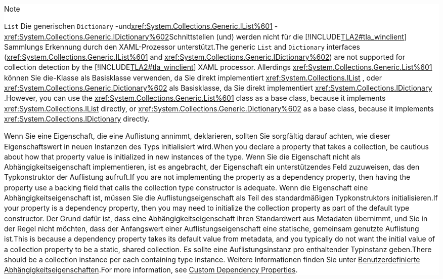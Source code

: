 > [!NOTE]
>  <span data-ttu-id="8553d-183">`List` Die generischen `Dictionary` -und<xref:System.Collections.Generic.IList%601> - <xref:System.Collections.Generic.IDictionary%602>Schnittstellen (und) werden nicht für die [!INCLUDE[TLA2#tla_winclient](../../../../includes/tla2sharptla-winclient-md.md)] Sammlungs Erkennung durch den XAML-Prozessor unterstützt.</span><span class="sxs-lookup"><span data-stu-id="8553d-183">The generic `List` and `Dictionary` interfaces (<xref:System.Collections.Generic.IList%601> and <xref:System.Collections.Generic.IDictionary%602>) are not supported for collection detection by the [!INCLUDE[TLA2#tla_winclient](../../../../includes/tla2sharptla-winclient-md.md)] XAML processor.</span></span> <span data-ttu-id="8553d-184">Allerdings <xref:System.Collections.Generic.List%601> können Sie die-Klasse als Basisklasse verwenden, da Sie direkt implementiert <xref:System.Collections.IList> , oder <xref:System.Collections.Generic.Dictionary%602> als Basisklasse, da Sie direkt implementiert <xref:System.Collections.IDictionary> .</span><span class="sxs-lookup"><span data-stu-id="8553d-184">However, you can use the <xref:System.Collections.Generic.List%601> class as a base class, because it implements <xref:System.Collections.IList> directly, or <xref:System.Collections.Generic.Dictionary%602> as a base class, because it implements <xref:System.Collections.IDictionary> directly.</span></span>  
  
 <span data-ttu-id="8553d-185">Wenn Sie eine Eigenschaft, die eine Auflistung annimmt, deklarieren, sollten Sie sorgfältig darauf achten, wie dieser Eigenschaftswert in neuen Instanzen des Typs initialisiert wird.</span><span class="sxs-lookup"><span data-stu-id="8553d-185">When you declare a property that takes a collection, be cautious about how that property value is initialized in new instances of the type.</span></span> <span data-ttu-id="8553d-186">Wenn Sie die Eigenschaft nicht als Abhängigkeitseigenschaft implementieren, ist es angebracht, der Eigenschaft ein unterstützendes Feld zuzuweisen, das den Typkonstruktor der Auflistung aufruft.</span><span class="sxs-lookup"><span data-stu-id="8553d-186">If you are not implementing the property as a dependency property, then having the property use a backing field that calls the collection type constructor is adequate.</span></span> <span data-ttu-id="8553d-187">Wenn die Eigenschaft eine Abhängigkeitseigenschaft ist, müssen Sie die Auflistungseigenschaft als Teil des standardmäßigen Typkonstruktors initialisieren.</span><span class="sxs-lookup"><span data-stu-id="8553d-187">If your property is a dependency property, then you may need to initialize the collection property as part of the default type constructor.</span></span> <span data-ttu-id="8553d-188">Der Grund dafür ist, dass eine Abhängigkeitseigenschaft ihren Standardwert aus Metadaten übernimmt, und Sie in der Regel nicht möchten, dass der Anfangswert einer Auflistungseigenschaft eine statische, gemeinsam genutzte Auflistung ist.</span><span class="sxs-lookup"><span data-stu-id="8553d-188">This is because a dependency property takes its default value from metadata, and you typically do not want the initial value of a collection property to be a static, shared collection.</span></span> <span data-ttu-id="8553d-189">Es sollte eine Auflistungsinstanz pro enthaltender Typinstanz geben.</span><span class="sxs-lookup"><span data-stu-id="8553d-189">There should be a collection instance per each containing type instance.</span></span> <span data-ttu-id="8553d-190">Weitere Informationen finden Sie unter [Benutzerdefinierte Abhängigkeitseigenschaften](custom-dependency-properties.md).</span><span class="sxs-lookup"><span data-stu-id="8553d-190">For more information, see [Custom Dependency Properties](custom-dependency-properties.md).</span></span>  
  